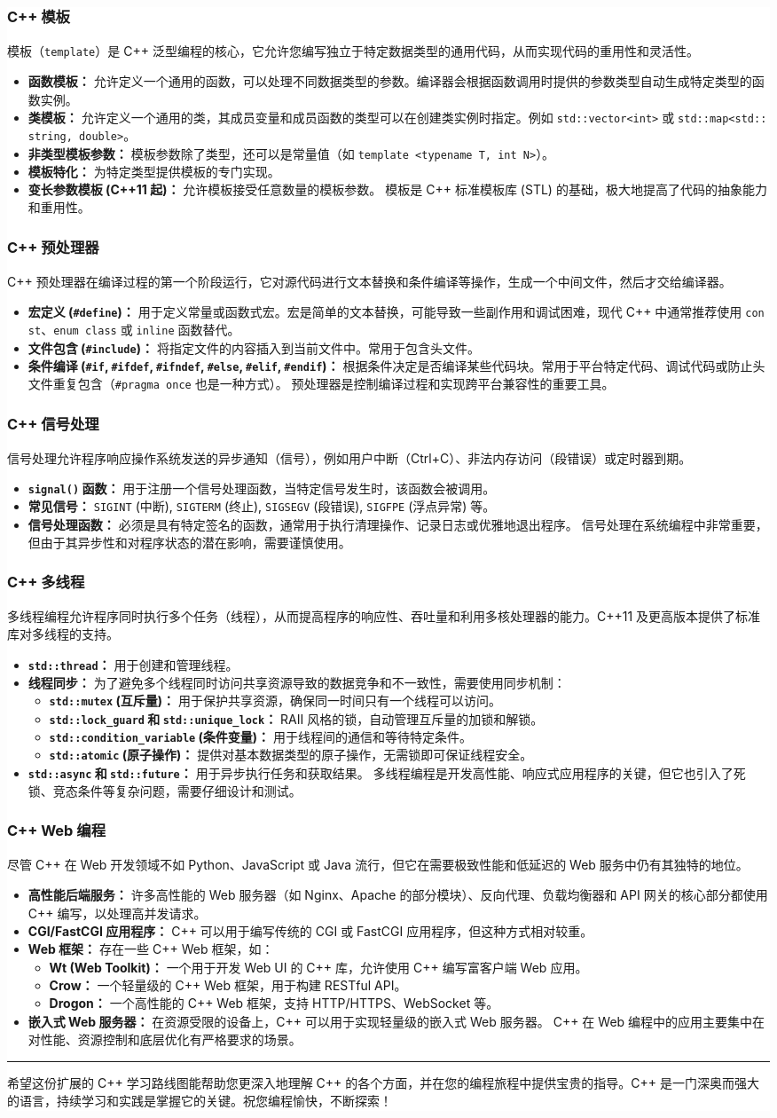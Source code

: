 ### C++ 模板
模板（`template`）是 C++ 泛型编程的核心，它允许您编写独立于特定数据类型的通用代码，从而实现代码的重用性和灵活性。
*   **函数模板：** 允许定义一个通用的函数，可以处理不同数据类型的参数。编译器会根据函数调用时提供的参数类型自动生成特定类型的函数实例。
*   **类模板：** 允许定义一个通用的类，其成员变量和成员函数的类型可以在创建类实例时指定。例如 `std::vector<int>` 或 `std::map<std::string, double>`。
*   **非类型模板参数：** 模板参数除了类型，还可以是常量值（如 `template <typename T, int N>`）。
*   **模板特化：** 为特定类型提供模板的专门实现。
*   **变长参数模板 (C++11 起)：** 允许模板接受任意数量的模板参数。
模板是 C++ 标准模板库 (STL) 的基础，极大地提高了代码的抽象能力和重用性。

### C++ 预处理器
C++ 预处理器在编译过程的第一个阶段运行，它对源代码进行文本替换和条件编译等操作，生成一个中间文件，然后才交给编译器。
*   **宏定义 (`#define`)：** 用于定义常量或函数式宏。宏是简单的文本替换，可能导致一些副作用和调试困难，现代 C++ 中通常推荐使用 `const`、`enum class` 或 `inline` 函数替代。
*   **文件包含 (`#include`)：** 将指定文件的内容插入到当前文件中。常用于包含头文件。
*   **条件编译 (`#if`, `#ifdef`, `#ifndef`, `#else`, `#elif`, `#endif`)：** 根据条件决定是否编译某些代码块。常用于平台特定代码、调试代码或防止头文件重复包含（`#pragma once` 也是一种方式）。
预处理器是控制编译过程和实现跨平台兼容性的重要工具。

### C++ 信号处理
信号处理允许程序响应操作系统发送的异步通知（信号），例如用户中断（Ctrl+C）、非法内存访问（段错误）或定时器到期。
*   **`signal()` 函数：** 用于注册一个信号处理函数，当特定信号发生时，该函数会被调用。
*   **常见信号：** `SIGINT` (中断), `SIGTERM` (终止), `SIGSEGV` (段错误), `SIGFPE` (浮点异常) 等。
*   **信号处理函数：** 必须是具有特定签名的函数，通常用于执行清理操作、记录日志或优雅地退出程序。
信号处理在系统编程中非常重要，但由于其异步性和对程序状态的潜在影响，需要谨慎使用。

### C++ 多线程
多线程编程允许程序同时执行多个任务（线程），从而提高程序的响应性、吞吐量和利用多核处理器的能力。C++11 及更高版本提供了标准库对多线程的支持。
*   **`std::thread`：** 用于创建和管理线程。
*   **线程同步：** 为了避免多个线程同时访问共享资源导致的数据竞争和不一致性，需要使用同步机制：
    *   **`std::mutex` (互斥量)：** 用于保护共享资源，确保同一时间只有一个线程可以访问。
    *   **`std::lock_guard` 和 `std::unique_lock`：** RAII 风格的锁，自动管理互斥量的加锁和解锁。
    *   **`std::condition_variable` (条件变量)：** 用于线程间的通信和等待特定条件。
    *   **`std::atomic` (原子操作)：** 提供对基本数据类型的原子操作，无需锁即可保证线程安全。
*   **`std::async` 和 `std::future`：** 用于异步执行任务和获取结果。
多线程编程是开发高性能、响应式应用程序的关键，但它也引入了死锁、竞态条件等复杂问题，需要仔细设计和测试。

### C++ Web 编程
尽管 C++ 在 Web 开发领域不如 Python、JavaScript 或 Java 流行，但它在需要极致性能和低延迟的 Web 服务中仍有其独特的地位。
*   **高性能后端服务：** 许多高性能的 Web 服务器（如 Nginx、Apache 的部分模块）、反向代理、负载均衡器和 API 网关的核心部分都使用 C++ 编写，以处理高并发请求。
*   **CGI/FastCGI 应用程序：** C++ 可以用于编写传统的 CGI 或 FastCGI 应用程序，但这种方式相对较重。
*   **Web 框架：** 存在一些 C++ Web 框架，如：
    *   **Wt (Web Toolkit)：** 一个用于开发 Web UI 的 C++ 库，允许使用 C++ 编写富客户端 Web 应用。
    *   **Crow：** 一个轻量级的 C++ Web 框架，用于构建 RESTful API。
    *   **Drogon：** 一个高性能的 C++ Web 框架，支持 HTTP/HTTPS、WebSocket 等。
*   **嵌入式 Web 服务器：** 在资源受限的设备上，C++ 可以用于实现轻量级的嵌入式 Web 服务器。
C++ 在 Web 编程中的应用主要集中在对性能、资源控制和底层优化有严格要求的场景。

---

希望这份扩展的 C++ 学习路线图能帮助您更深入地理解 C++ 的各个方面，并在您的编程旅程中提供宝贵的指导。C++ 是一门深奥而强大的语言，持续学习和实践是掌握它的关键。祝您编程愉快，不断探索！
